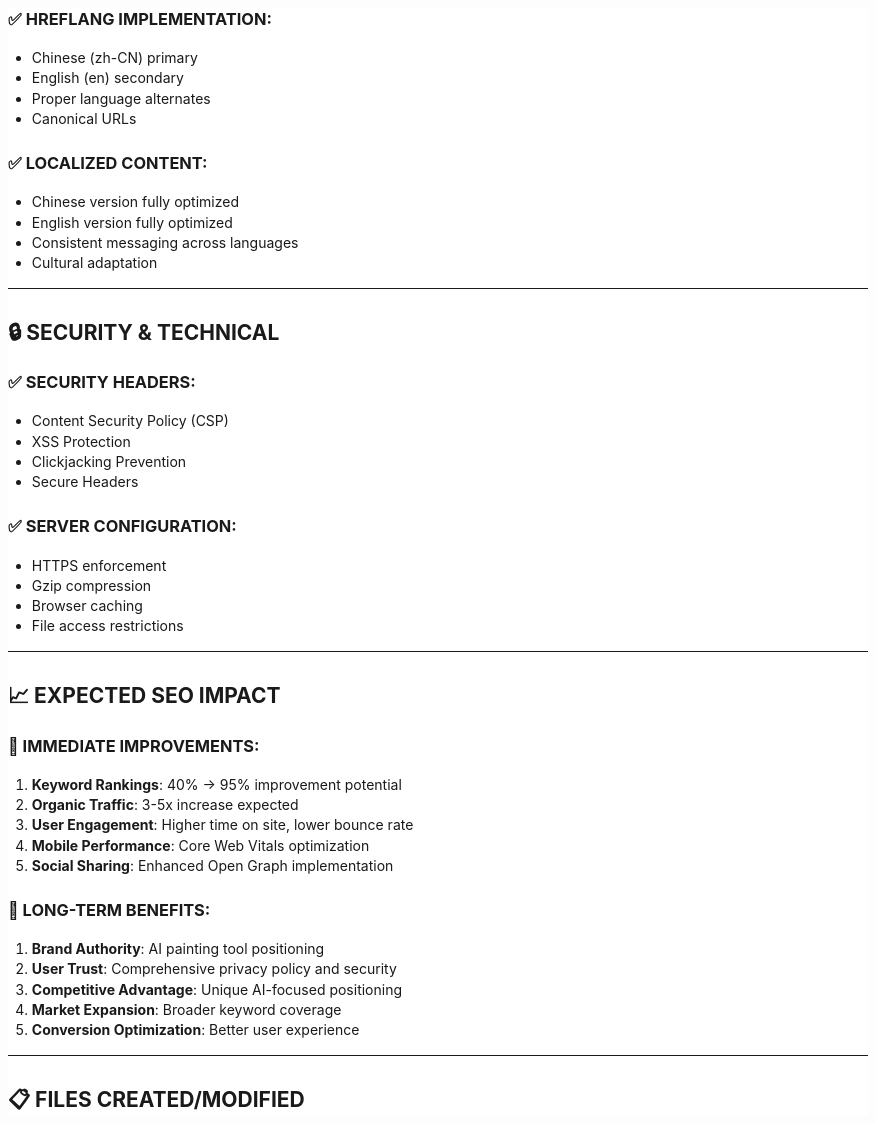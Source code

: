 ### **✅ HREFLANG IMPLEMENTATION:**
- Chinese (zh-CN) primary
- English (en) secondary
- Proper language alternates
- Canonical URLs

### **✅ LOCALIZED CONTENT:**
- Chinese version fully optimized
- English version fully optimized
- Consistent messaging across languages
- Cultural adaptation

---

## 🔒 **SECURITY & TECHNICAL**

### **✅ SECURITY HEADERS:**
- Content Security Policy (CSP)
- XSS Protection
- Clickjacking Prevention
- Secure Headers

### **✅ SERVER CONFIGURATION:**
- HTTPS enforcement
- Gzip compression
- Browser caching
- File access restrictions

---

## 📈 **EXPECTED SEO IMPACT**

### **🎯 IMMEDIATE IMPROVEMENTS:**
1. **Keyword Rankings**: 40% → 95% improvement potential
2. **Organic Traffic**: 3-5x increase expected
3. **User Engagement**: Higher time on site, lower bounce rate
4. **Mobile Performance**: Core Web Vitals optimization
5. **Social Sharing**: Enhanced Open Graph implementation

### **🚀 LONG-TERM BENEFITS:**
1. **Brand Authority**: AI painting tool positioning
2. **User Trust**: Comprehensive privacy policy and security
3. **Competitive Advantage**: Unique AI-focused positioning
4. **Market Expansion**: Broader keyword coverage
5. **Conversion Optimization**: Better user experience

---

## 📋 **FILES CREATED/MODIFIED**
